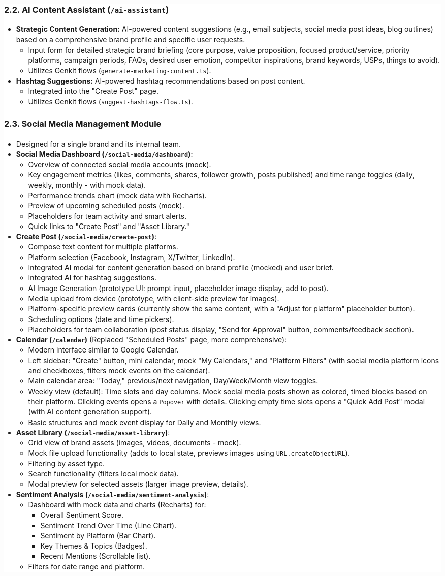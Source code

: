 ### 2.2. AI Content Assistant (`/ai-assistant`)
*   **Strategic Content Generation:** AI-powered content suggestions (e.g., email subjects, social media post ideas, blog outlines) based on a comprehensive brand profile and specific user requests.
    *   Input form for detailed strategic brand briefing (core purpose, value proposition, focused product/service, priority platforms, campaign periods, FAQs, desired user emotion, competitor inspirations, brand keywords, USPs, things to avoid).
    *   Utilizes Genkit flows (`generate-marketing-content.ts`).
*   **Hashtag Suggestions:** AI-powered hashtag recommendations based on post content.
    *   Integrated into the "Create Post" page.
    *   Utilizes Genkit flows (`suggest-hashtags-flow.ts`).

### 2.3. Social Media Management Module
*   Designed for a single brand and its internal team.
*   **Social Media Dashboard (`/social-media/dashboard`)**:
    *   Overview of connected social media accounts (mock).
    *   Key engagement metrics (likes, comments, shares, follower growth, posts published) and time range toggles (daily, weekly, monthly - with mock data).
    *   Performance trends chart (mock data with Recharts).
    *   Preview of upcoming scheduled posts (mock).
    *   Placeholders for team activity and smart alerts.
    *   Quick links to "Create Post" and "Asset Library."
*   **Create Post (`/social-media/create-post`)**:
    *   Compose text content for multiple platforms.
    *   Platform selection (Facebook, Instagram, X/Twitter, LinkedIn).
    *   Integrated AI modal for content generation based on brand profile (mocked) and user brief.
    *   Integrated AI for hashtag suggestions.
    *   AI Image Generation (prototype UI: prompt input, placeholder image display, add to post).
    *   Media upload from device (prototype, with client-side preview for images).
    *   Platform-specific preview cards (currently show the same content, with a "Adjust for platform" placeholder button).
    *   Scheduling options (date and time pickers).
    *   Placeholders for team collaboration (post status display, "Send for Approval" button, comments/feedback section).
*   **Calendar (`/calendar`)** (Replaced "Scheduled Posts" page, more comprehensive):
    *   Modern interface similar to Google Calendar.
    *   Left sidebar: "Create" button, mini calendar, mock "My Calendars," and "Platform Filters" (with social media platform icons and checkboxes, filters mock events on the calendar).
    *   Main calendar area: "Today," previous/next navigation, Day/Week/Month view toggles.
    *   Weekly view (default): Time slots and day columns. Mock social media posts shown as colored, timed blocks based on their platform. Clicking events opens a `Popover` with details. Clicking empty time slots opens a "Quick Add Post" modal (with AI content generation support).
    *   Basic structures and mock event display for Daily and Monthly views.
*   **Asset Library (`/social-media/asset-library`)**:
    *   Grid view of brand assets (images, videos, documents - mock).
    *   Mock file upload functionality (adds to local state, previews images using `URL.createObjectURL`).
    *   Filtering by asset type.
    *   Search functionality (filters local mock data).
    *   Modal preview for selected assets (larger image preview, details).
*   **Sentiment Analysis (`/social-media/sentiment-analysis`)**:
    *   Dashboard with mock data and charts (Recharts) for:
        *   Overall Sentiment Score.
        *   Sentiment Trend Over Time (Line Chart).
        *   Sentiment by Platform (Bar Chart).
        *   Key Themes & Topics (Badges).
        *   Recent Mentions (Scrollable list).
    *   Filters for date range and platform.
